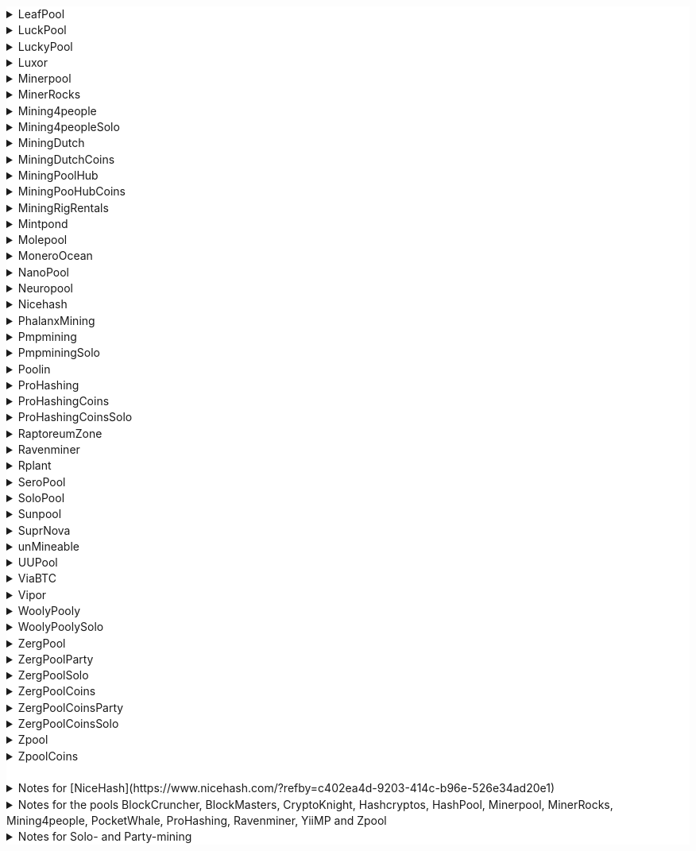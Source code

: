 <details><summary>LeafPool</summary></details>
<details><summary>LuckPool</summary></details>
<details><summary>LuckyPool</summary></details>
<details><summary>Luxor</summary></details>
<details><summary>Minerpool</summary></details>
<details><summary>MinerRocks</summary></details>
<details><summary>Mining4people</summary></details>
<details><summary>Mining4peopleSolo</summary></details>
<details><summary>MiningDutch</summary></details>
<details><summary>MiningDutchCoins</summary></details>
<details><summary>MiningPoolHub</summary></details>
<details><summary>MiningPooHubCoins</summary></details>
<details><summary>MiningRigRentals</summary></details>
<details><summary>Mintpond</summary></details>
<details><summary>Molepool</summary></details>
<details><summary>MoneroOcean</summary></details>
<details><summary>NanoPool</summary></details>
<details><summary>Neuropool</summary></details>
<details><summary>Nicehash</summary></details>
<details><summary>PhalanxMining</summary></details>
<details><summary>Pmpmining</summary></details>
<details><summary>PmpminingSolo</summary></details>
<details><summary>Poolin</summary></details>
<details><summary>ProHashing</summary></details>
<details><summary>ProHashingCoins</summary></details>
<details><summary>ProHashingCoinsSolo</summary></details>
<details><summary>RaptoreumZone</summary></details>
<details><summary>Ravenminer</summary></details>
<details><summary>Rplant</summary></details>
<details><summary>SeroPool</summary></details>
<details><summary>SoloPool</summary></details>
<details><summary>Sunpool</summary></details>
<details><summary>SuprNova</summary></details>
<details><summary>unMineable</summary></details>
<details><summary>UUPool</summary></details>
<details><summary>ViaBTC</summary></details>
<details><summary>Vipor</summary></details>
<details><summary>WoolyPooly</summary></details>
<details><summary>WoolyPoolySolo</summary></details>
<details><summary>ZergPool</summary></details>
<details><summary>ZergPoolParty</summary></details>
<details><summary>ZergPoolSolo</summary></details>
<details><summary>ZergPoolCoins</summary></details>
<details><summary>ZergPoolCoinsParty</summary></details>
<details><summary>ZergPoolCoinsSolo</summary></details>
<details><summary>Zpool</summary></details>
<details><summary>ZpoolCoins</summary></details>
<br />	
  
<details><summary>Notes for [NiceHash](https://www.nicehash.com/?refby=c402ea4d-9203-414c-b96e-526e34ad20e1)</summary></details>
<details><summary>Notes for the pools BlockCruncher, BlockMasters, CryptoKnight, Hashcryptos, HashPool, Minerpool, MinerRocks, Mining4people, PocketWhale, ProHashing, Ravenminer, YiiMP and Zpool</summary></details>
<details><summary>Notes for Solo- and Party-mining</summary></details>
